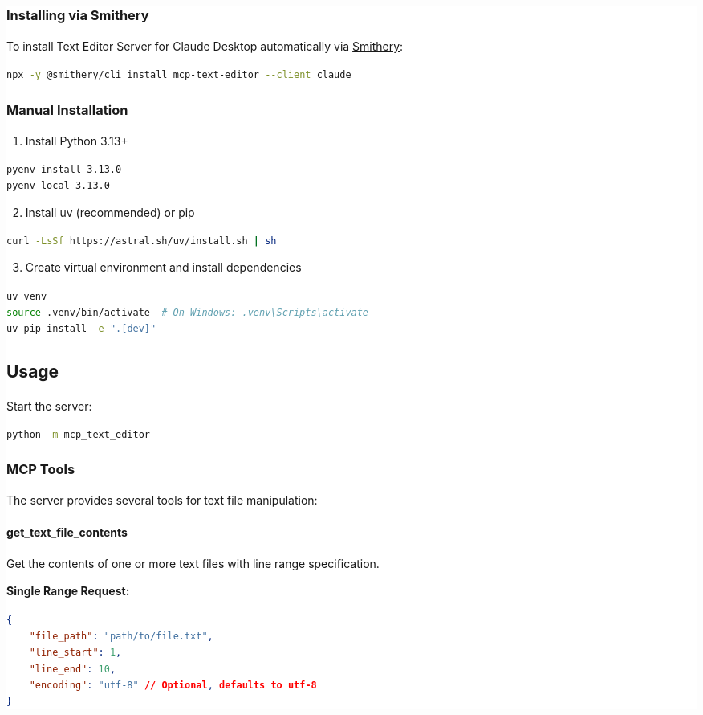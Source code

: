 ### Installing via Smithery

To install Text Editor Server for Claude Desktop automatically via [Smithery](https://smithery.ai/server/mcp-text-editor):

```bash
npx -y @smithery/cli install mcp-text-editor --client claude
```

### Manual Installation

1. Install Python 3.13+

```bash
pyenv install 3.13.0
pyenv local 3.13.0
```

2. Install uv (recommended) or pip

```bash
curl -LsSf https://astral.sh/uv/install.sh | sh
```

3. Create virtual environment and install dependencies

```bash
uv venv
source .venv/bin/activate  # On Windows: .venv\Scripts\activate
uv pip install -e ".[dev]"
```

## Usage

Start the server:

```bash
python -m mcp_text_editor
```

### MCP Tools

The server provides several tools for text file manipulation:

#### get_text_file_contents

Get the contents of one or more text files with line range specification.

**Single Range Request:**

```json
{
	"file_path": "path/to/file.txt",
	"line_start": 1,
	"line_end": 10,
	"encoding": "utf-8" // Optional, defaults to utf-8
}
```
